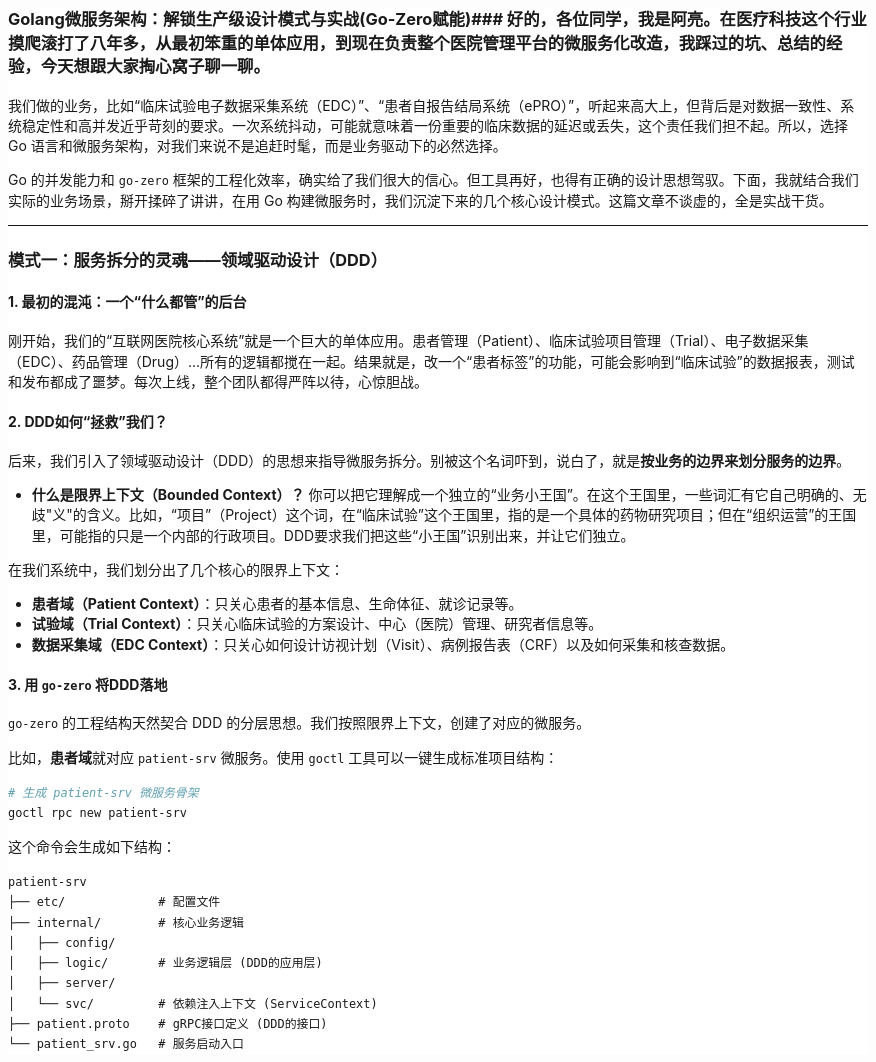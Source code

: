 ### Golang微服务架构：解锁生产级设计模式与实战(Go-Zero赋能)### 好的，各位同学，我是阿亮。在医疗科技这个行业摸爬滚打了八年多，从最初笨重的单体应用，到现在负责整个医院管理平台的微服务化改造，我踩过的坑、总结的经验，今天想跟大家掏心窝子聊一聊。

我们做的业务，比如“临床试验电子数据采集系统（EDC）”、“患者自报告结局系统（ePRO）”，听起来高大上，但背后是对数据一致性、系统稳定性和高并发近乎苛刻的要求。一次系统抖动，可能就意味着一份重要的临床数据的延迟或丢失，这个责任我们担不起。所以，选择 Go 语言和微服务架构，对我们来说不是追赶时髦，而是业务驱动下的必然选择。

Go 的并发能力和 `go-zero` 框架的工程化效率，确实给了我们很大的信心。但工具再好，也得有正确的设计思想驾驭。下面，我就结合我们实际的业务场景，掰开揉碎了讲讲，在用 Go 构建微服务时，我们沉淀下来的几个核心设计模式。这篇文章不谈虚的，全是实战干货。

---

### **模式一：服务拆分的灵魂——领域驱动设计（DDD）**

#### 1. 最初的混沌：一个“什么都管”的后台

刚开始，我们的“互联网医院核心系统”就是一个巨大的单体应用。患者管理（Patient）、临床试验项目管理（Trial）、电子数据采集（EDC）、药品管理（Drug）...所有的逻辑都搅在一起。结果就是，改一个“患者标签”的功能，可能会影响到“临床试验”的数据报表，测试和发布都成了噩梦。每次上线，整个团队都得严阵以待，心惊胆战。

#### 2. DDD如何“拯救”我们？

后来，我们引入了领域驱动设计（DDD）的思想来指导微服务拆分。别被这个名词吓到，说白了，就是**按业务的边界来划分服务的边界**。

*   **什么是限界上下文（Bounded Context）？**
    你可以把它理解成一个独立的“业务小王国”。在这个王国里，一些词汇有它自己明确的、无歧"义"的含义。比如，“项目”（Project）这个词，在“临床试验”这个王国里，指的是一个具体的药物研究项目；但在“组织运营”的王国里，可能指的只是一个内部的行政项目。DDD要求我们把这些“小王国”识别出来，并让它们独立。

在我们系统中，我们划分出了几个核心的限界上下文：
*   **患者域（Patient Context）**：只关心患者的基本信息、生命体征、就诊记录等。
*   **试验域（Trial Context）**：只关心临床试验的方案设计、中心（医院）管理、研究者信息等。
*   **数据采集域（EDC Context）**：只关心如何设计访视计划（Visit）、病例报告表（CRF）以及如何采集和核查数据。

#### 3. 用 `go-zero` 将DDD落地

`go-zero` 的工程结构天然契合 DDD 的分层思想。我们按照限界上下文，创建了对应的微服务。

比如，**患者域**就对应 `patient-srv` 微服务。使用 `goctl` 工具可以一键生成标准项目结构：

```bash
# 生成 patient-srv 微服务骨架
goctl rpc new patient-srv
```

这个命令会生成如下结构：
```
patient-srv
├── etc/             # 配置文件
├── internal/        # 核心业务逻辑
│   ├── config/
│   ├── logic/       # 业务逻辑层 (DDD的应用层)
│   ├── server/
│   └── svc/         # 依赖注入上下文 (ServiceContext)
├── patient.proto    # gRPC接口定义 (DDD的接口)
└── patient_srv.go   # 服务启动入口
```

